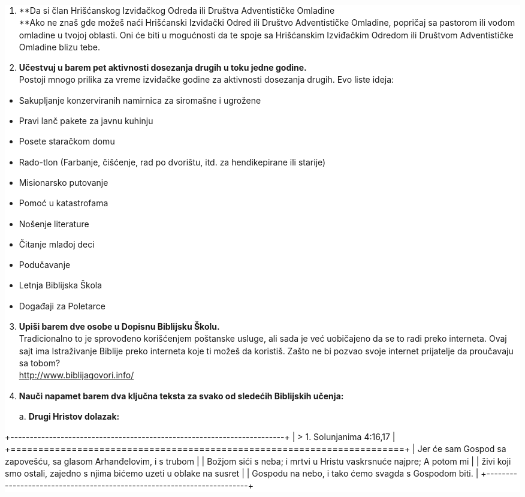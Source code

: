 1.  **Da si član Hrišćanskog Izviđačkog Odreda ili Društva Adventističke
    Omladine\
    **Ako ne znaš gde možeš naći Hrišćanski Izviđački Odred ili Društvo
    Adventističke Omladine, popričaj sa pastorom ili vođom omladine u
    tvojoj oblasti. Oni će biti u mogućnosti da te spoje sa Hrišćanskim
    Izviđačkim Odredom ili Društvom Adventističke Omladine blizu tebe.

2.  **Učestvuj u barem pet aktivnosti dosezanja drugih u toku jedne
    godine.**\
    Postoji mnogo prilika za vreme izviđačke godine za aktivnosti
    dosezanja drugih. Evo liste ideja:

-   Sakupljanje konzerviranih namirnica za siromašne i ugrožene

-   Pravi lanč pakete za javnu kuhinju

-   Posete staračkom domu

-   Rado-tlon (Farbanje, čišćenje, rad po dvorištu, itd. za
    hendikepirane ili starije)

-   Misionarsko putovanje

-   Pomoć u katastrofama

-   Nošenje literature

-   Čitanje mlađoj deci

-   Podučavanje

-   Letnja Biblijska Škola

-   Događaji za Poletarce

3.  **Upiši barem dve osobe u Dopisnu Biblijsku Školu.**\
    Tradicionalno to je sprovođeno korišćenjem poštanske usluge, ali
    sada je već uobičajeno da se to radi preko interneta. Ovaj sajt ima
    Istraživanje Biblije preko interneta koje ti možeš da koristiš.
    Zašto ne bi pozvao svoje internet prijatelje da proučavaju sa
    tobom?\
    <http://www.biblijagovori.info/>

4.  **Nauči napamet barem dva ključna teksta za svako od sledećih
    Biblijskih učenja:**

    a.  **Drugi Hristov dolazak:**

+-----------------------------------------------------------------------+
| > 1\. Solunjanima 4:16,17                                             |
+=======================================================================+
| Jer će sam Gospod sa zapovešću, sa glasom Arhanđelovim, i s trubom    |
| Božjom sići s neba; i mrtvi u Hristu vaskrsnuće najpre; A potom mi    |
| živi koji smo ostali, zajedno s njima bićemo uzeti u oblake na susret |
| Gospodu na nebo, i tako ćemo svagda s Gospodom biti.                  |
+-----------------------------------------------------------------------+
